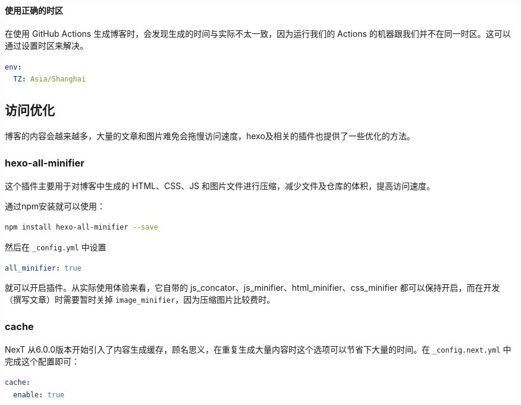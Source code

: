 #### 使用正确的时区

在使用 GitHub Actions 生成博客时，会发现生成的时间与实际不太一致，因为运行我们的 Actions 的机器跟我们并不在同一时区。这可以通过设置时区来解决。

```yaml
env:
  TZ: Asia/Shanghai
```

## 访问优化

博客的内容会越来越多，大量的文章和图片难免会拖慢访问速度，hexo及相关的插件也提供了一些优化的方法。

### hexo-all-minifier

这个插件主要用于对博客中生成的 HTML、CSS、JS 和图片文件进行压缩，减少文件及仓库的体积，提高访问速度。

通过npm安装就可以使用：

```bash 
npm install hexo-all-minifier --save
```

然后在 `_config.yml` 中设置

```yaml
all_minifier: true
```

就可以开启插件。从实际使用体验来看，它自带的 js_concator、js_minifier、html_minifier、css_minifier 都可以保持开启，而在开发（撰写文章）时需要暂时关掉 `image_minifier`，因为压缩图片比较费时。

### cache

NexT 从6.0.0版本开始引入了内容生成缓存，顾名思义，在重复生成大量内容时这个选项可以节省下大量的时间。在 `_config.next.yml` 中完成这个配置即可：

```yaml 
cache:
  enable: true
```

[^1]: https://hexo.io/zh-cn/docs/github-pages#项目页面
[^2]: 查阅资料得知waline使用了vercel部署了一个webapp，隔离了前端和存储，避免了安全问题
